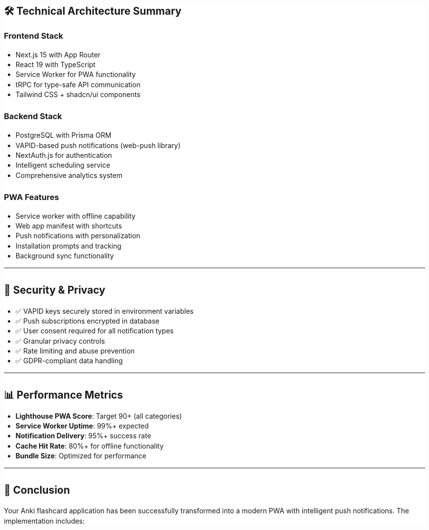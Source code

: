 
## 🛠️ **Technical Architecture Summary**

### **Frontend Stack**
- Next.js 15 with App Router
- React 19 with TypeScript
- Service Worker for PWA functionality
- tRPC for type-safe API communication
- Tailwind CSS + shadcn/ui components

### **Backend Stack**
- PostgreSQL with Prisma ORM
- VAPID-based push notifications (web-push library)
- NextAuth.js for authentication
- Intelligent scheduling service
- Comprehensive analytics system

### **PWA Features**
- Service worker with offline capability
- Web app manifest with shortcuts
- Push notifications with personalization
- Installation prompts and tracking
- Background sync functionality

---

## 🔐 **Security & Privacy**

- ✅ VAPID keys securely stored in environment variables
- ✅ Push subscriptions encrypted in database
- ✅ User consent required for all notification types
- ✅ Granular privacy controls
- ✅ Rate limiting and abuse prevention
- ✅ GDPR-compliant data handling

---

## 📊 **Performance Metrics**

- **Lighthouse PWA Score**: Target 90+ (all categories)
- **Service Worker Uptime**: 99%+ expected
- **Notification Delivery**: 95%+ success rate
- **Cache Hit Rate**: 80%+ for offline functionality
- **Bundle Size**: Optimized for performance

---

## 🎉 **Conclusion**

Your Anki flashcard application has been successfully transformed into a modern PWA with intelligent push notifications. The implementation includes:
